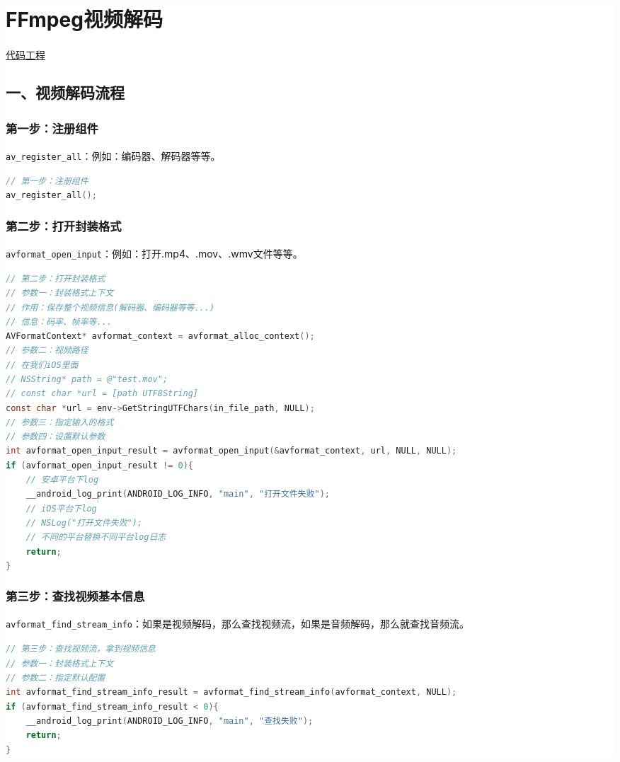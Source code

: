 # FFmpeg视频解码

[代码工程](https://gitee.com/learnany/ffmpeg/tree/master/04_ffmpeg_video_decoding/AndroidFFmpegDecodingVideo)

## 一、视频解码流程

### 第一步：注册组件

`av_register_all`：例如：编码器、解码器等等。

```c
// 第一步：注册组件
av_register_all();
```

### 第二步：打开封装格式

`avformat_open_input`：例如：打开.mp4、.mov、.wmv文件等等。

```c
// 第二步：打开封装格式
// 参数一：封装格式上下文
// 作用：保存整个视频信息(解码器、编码器等等...)
// 信息：码率、帧率等...
AVFormatContext* avformat_context = avformat_alloc_context();
// 参数二：视频路径
// 在我们iOS里面
// NSString* path = @"test.mov";
// const char *url = [path UTF8String]
const char *url = env->GetStringUTFChars(in_file_path, NULL);
// 参数三：指定输入的格式
// 参数四：设置默认参数
int avformat_open_input_result = avformat_open_input(&avformat_context, url, NULL, NULL);
if (avformat_open_input_result != 0){
    // 安卓平台下log
    __android_log_print(ANDROID_LOG_INFO, "main", "打开文件失败");
    // iOS平台下log
    // NSLog("打开文件失败");
    // 不同的平台替换不同平台log日志
    return;
}
```

### 第三步：查找视频基本信息

`avformat_find_stream_info`：如果是视频解码，那么查找视频流，如果是音频解码，那么就查找音频流。

```c
// 第三步：查找视频流，拿到视频信息
// 参数一：封装格式上下文
// 参数二：指定默认配置
int avformat_find_stream_info_result = avformat_find_stream_info(avformat_context, NULL);
if (avformat_find_stream_info_result < 0){
    __android_log_print(ANDROID_LOG_INFO, "main", "查找失败");
    return;
}
```
